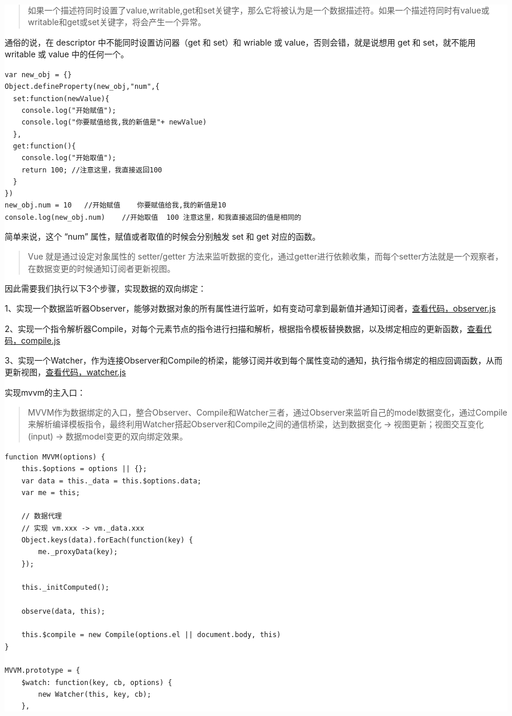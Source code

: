 > 如果一个描述符同时设置了value,writable,get和set关键字，那么它将被认为是一个数据描述符。如果一个描述符同时有value或writable和get或set关键字，将会产生一个异常。

通俗的说，在 descriptor 中不能同时设置访问器（get 和 set）和 wriable 或 value，否则会错，就是说想用 get 和 set，就不能用 writable 或 value 中的任何一个。


```
var new_obj = {}
Object.defineProperty(new_obj,"num",{
  set:function(newValue){
    console.log("开始赋值");
    console.log("你要赋值给我,我的新值是"+ newValue)
  },
  get:function(){
    console.log("开始取值");
    return 100; //注意这里，我直接返回100
  }
})
new_obj.num = 10   //开始赋值    你要赋值给我,我的新值是10
console.log(new_obj.num)    //开始取值  100 注意这里，和我直接返回的值是相同的

```

简单来说，这个 “num” 属性，赋值或者取值的时候会分别触发 set 和 get 对应的函数。

> Vue 就是通过设定对象属性的 setter/getter 方法来监听数据的变化，通过getter进行依赖收集，而每个setter方法就是一个观察者，在数据变更的时候通知订阅者更新视图。

因此需要我们执行以下3个步骤，实现数据的双向绑定：

1、实现一个数据监听器Observer，能够对数据对象的所有属性进行监听，如有变动可拿到最新值并通知订阅者，[查看代码，observer.js](https://github.com/liutaochange/MVVM/blob/master/js/observer.js)

2、实现一个指令解析器Compile，对每个元素节点的指令进行扫描和解析，根据指令模板替换数据，以及绑定相应的更新函数，[查看代码，compile.js](https://github.com/liutaochange/MVVM/blob/master/js/compile.js)

3、实现一个Watcher，作为连接Observer和Compile的桥梁，能够订阅并收到每个属性变动的通知，执行指令绑定的相应回调函数，从而更新视图，[查看代码，watcher.js](https://github.com/liutaochange/MVVM/blob/master/js/watcher.js)


实现mvvm的主入口：

> MVVM作为数据绑定的入口，整合Observer、Compile和Watcher三者，通过Observer来监听自己的model数据变化，通过Compile来解析编译模板指令，最终利用Watcher搭起Observer和Compile之间的通信桥梁，达到数据变化 -> 视图更新；视图交互变化(input) -> 数据model变更的双向绑定效果。


```
function MVVM(options) {
    this.$options = options || {};
    var data = this._data = this.$options.data;
    var me = this;

    // 数据代理
    // 实现 vm.xxx -> vm._data.xxx
    Object.keys(data).forEach(function(key) {
        me._proxyData(key);
    });

    this._initComputed();

    observe(data, this);

    this.$compile = new Compile(options.el || document.body, this)
}

MVVM.prototype = {
    $watch: function(key, cb, options) {
        new Watcher(this, key, cb);
    },

```
